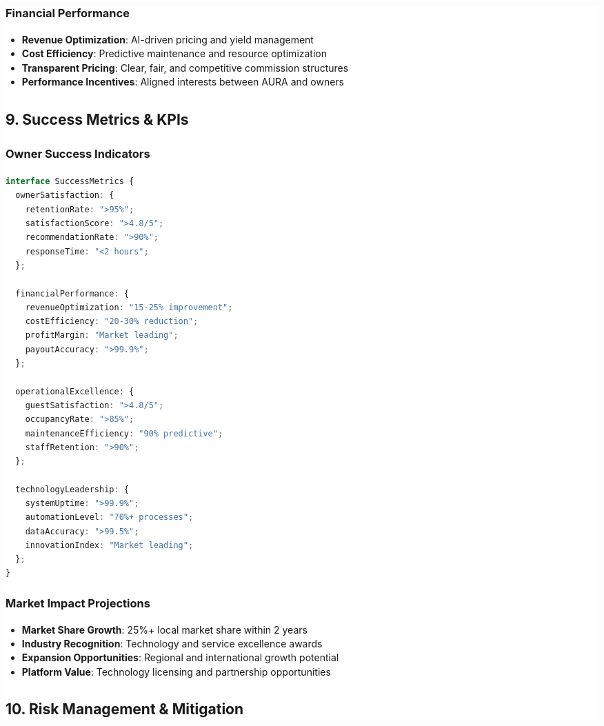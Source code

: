 ### Financial Performance
- **Revenue Optimization**: AI-driven pricing and yield management
- **Cost Efficiency**: Predictive maintenance and resource optimization
- **Transparent Pricing**: Clear, fair, and competitive commission structures
- **Performance Incentives**: Aligned interests between AURA and owners

## 9. Success Metrics & KPIs

### Owner Success Indicators
```typescript
interface SuccessMetrics {
  ownerSatisfaction: {
    retentionRate: ">95%";
    satisfactionScore: ">4.8/5";
    recommendationRate: ">90%";
    responseTime: "<2 hours";
  };
  
  financialPerformance: {
    revenueOptimization: "15-25% improvement";
    costEfficiency: "20-30% reduction";
    profitMargin: "Market leading";
    payoutAccuracy: ">99.9%";
  };
  
  operationalExcellence: {
    guestSatisfaction: ">4.8/5";
    occupancyRate: ">85%";
    maintenanceEfficiency: "90% predictive";
    staffRetention: ">90%";
  };
  
  technologyLeadership: {
    systemUptime: ">99.9%";
    automationLevel: "70%+ processes";
    dataAccuracy: ">99.5%";
    innovationIndex: "Market leading";
  };
}
```

### Market Impact Projections
- **Market Share Growth**: 25%+ local market share within 2 years
- **Industry Recognition**: Technology and service excellence awards
- **Expansion Opportunities**: Regional and international growth potential
- **Platform Value**: Technology licensing and partnership opportunities

## 10. Risk Management & Mitigation
